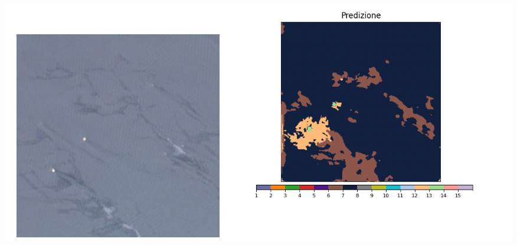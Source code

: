 <p align="center"> <img src="media/Scene_136_L2R_rgb_10.png" width="40%"/> <img src="media/Figure_136_10.png" width="55%"/> </p>



